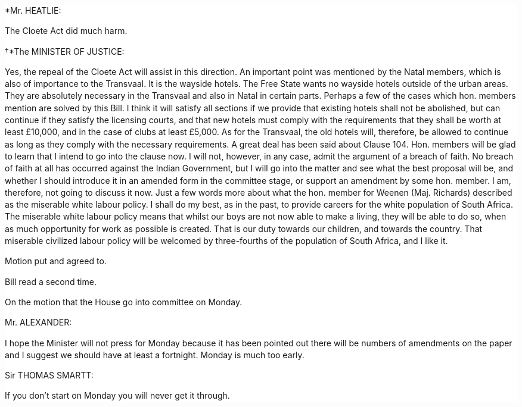 </speech>

<speech by="#heatlie">

<from>*Mr. <person refersTo="hansard_za">HEATLIE</person>:</from>

<p>The Cloete Act did much harm.</p>

</speech>

<speech by="#minister_of_justice">

<from>&#x2020;*The <person refersTo="hansard_za">MINISTER OF JUSTICE</person>:</from>

<p>Yes, the repeal of the Cloete Act will assist in this direction. An important point was mentioned by the Natal members, which is also of importance to the Transvaal. It is the wayside hotels. The Free State wants no wayside hotels outside of the urban areas. They are absolutely necessary in the Transvaal and also in Natal in certain parts. Perhaps a few of the cases which hon. members mention are solved by this Bill. I think it will satisfy all sections if we provide that existing hotels shall not be abolished, but can continue if they satisfy the licensing courts, and that new hotels must comply with the requirements that they shall be worth at least &#x00A3;10,000, and in the case of clubs at least &#x00A3;5,000. As for the Transvaal, the old hotels will, therefore, be allowed to continue as long as they comply with the necessary requirements. A great deal has been said about Clause 104. Hon. members will be glad to learn that I intend to go into the clause now. I will not, however, in any case, admit the argument of a breach of faith. No breach of faith at all has occurred against the Indian Government, but I will go into the matter and see what the best proposal will be, and whether I should introduce it in an amended form in the committee stage, or support an amendment by some hon. member. I am, therefore, not going to discuss it now. Just a few words more <span class="col_641-642" refersTo="page_0387"/>about what the hon. member for Weenen (Maj. Richards) described as the miserable white labour policy. I shall do my best, as in the past, to provide careers for the white population of South Africa. The miserable white labour policy means that whilst our boys are not now able to make a living, they will be able to do so, when as much opportunity for work as possible is created. That is our duty towards our children, and towards the country. That miserable civilized labour policy will be welcomed by three-fourths of the population of South Africa, and I like it.</p>

<p>Motion put and agreed to.</p>

<p>Bill read a second time.</p>

<p>On the motion that the House go into committee on Monday.</p>

</speech>

<speech by="#alexander">

<from>Mr. <person refersTo="hansard_za">ALEXANDER</person>:</from>

<p>I hope the Minister will not press for Monday because it has been pointed out there will be numbers of amendments on the paper and I suggest we should have at least a fortnight. Monday is much too early.</p>

</speech>

<speech by="#thomas_smartt">

<from>Sir <person refersTo="hansard_za">THOMAS SMARTT</person>:</from>

<p>If you don&#x2019;t start on Monday you will never get it through.</p>
